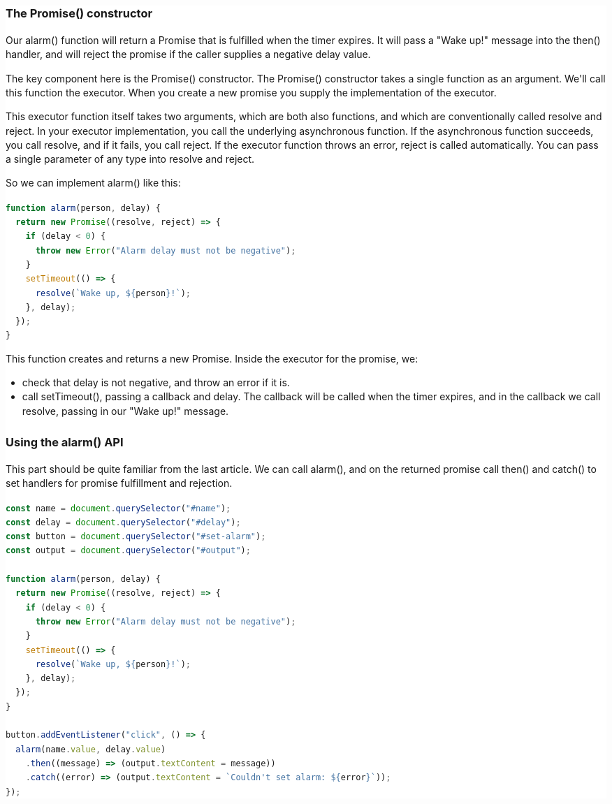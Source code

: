 ### The Promise() constructor

Our alarm() function will return a Promise that is fulfilled when the timer expires. It will pass a "Wake up!" message into the then() handler, and will reject the promise if the caller supplies a negative delay value.

The key component here is the Promise() constructor. The Promise() constructor takes a single function as an argument. We'll call this function the executor. When you create a new promise you supply the implementation of the executor.

This executor function itself takes two arguments, which are both also functions, and which are conventionally called resolve and reject. In your executor implementation, you call the underlying asynchronous function. If the asynchronous function succeeds, you call resolve, and if it fails, you call reject. If the executor function throws an error, reject is called automatically. You can pass a single parameter of any type into resolve and reject.

So we can implement alarm() like this:

```js
function alarm(person, delay) {
  return new Promise((resolve, reject) => {
    if (delay < 0) {
      throw new Error("Alarm delay must not be negative");
    }
    setTimeout(() => {
      resolve(`Wake up, ${person}!`);
    }, delay);
  });
}
```

This function creates and returns a new Promise. Inside the executor for the promise, we:

- check that delay is not negative, and throw an error if it is.
- call setTimeout(), passing a callback and delay. The callback will be called when the timer expires, and in the callback we call resolve, passing in our "Wake up!" message.

### Using the alarm() API

This part should be quite familiar from the last article. We can call alarm(), and on the returned promise call then() and catch() to set handlers for promise fulfillment and rejection.

```js
const name = document.querySelector("#name");
const delay = document.querySelector("#delay");
const button = document.querySelector("#set-alarm");
const output = document.querySelector("#output");

function alarm(person, delay) {
  return new Promise((resolve, reject) => {
    if (delay < 0) {
      throw new Error("Alarm delay must not be negative");
    }
    setTimeout(() => {
      resolve(`Wake up, ${person}!`);
    }, delay);
  });
}

button.addEventListener("click", () => {
  alarm(name.value, delay.value)
    .then((message) => (output.textContent = message))
    .catch((error) => (output.textContent = `Couldn't set alarm: ${error}`));
});
```
